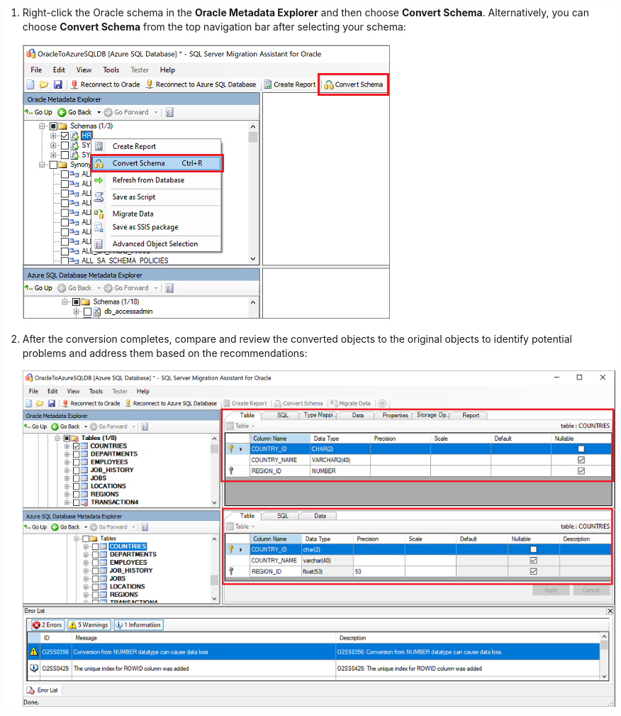 

1. Right-click the Oracle schema in the **Oracle Metadata Explorer** and then choose **Convert Schema**. Alternatively, you can choose **Convert Schema** from the top navigation bar after selecting your schema:

   ![Convert Schema](./media/oracle-to-sql-database-guide/convert-schema.png)

1. After the conversion completes, compare and review the converted objects to the original objects to identify potential problems and address them based on the recommendations:

   ![Review recommendations schema](./media/oracle-to-sql-database-guide/table-mapping.png)
